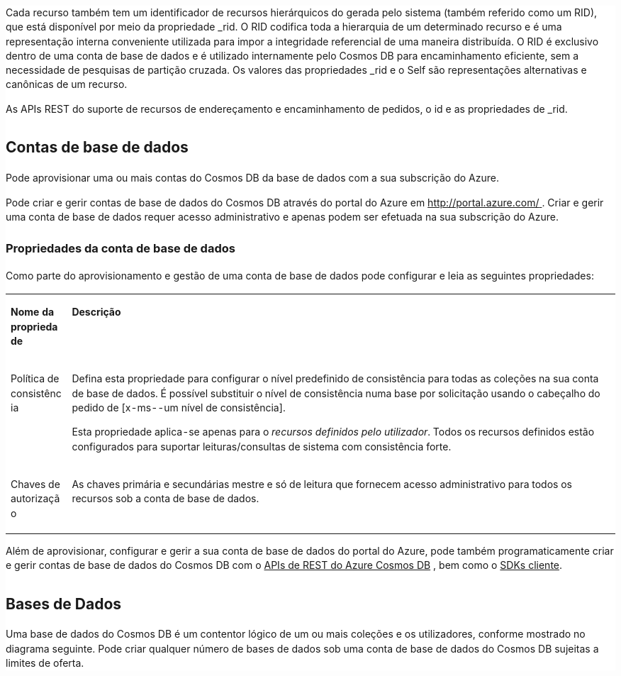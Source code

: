 Cada recurso também tem um identificador de recursos hierárquicos do gerada pelo sistema (também referido como um RID), que está disponível por meio da propriedade _rid. O RID codifica toda a hierarquia de um determinado recurso e é uma representação interna conveniente utilizada para impor a integridade referencial de uma maneira distribuída. O RID é exclusivo dentro de uma conta de base de dados e é utilizado internamente pelo Cosmos DB para encaminhamento eficiente, sem a necessidade de pesquisas de partição cruzada. Os valores das propriedades _rid e o Self são representações alternativas e canônicas de um recurso. 

As APIs REST do suporte de recursos de endereçamento e encaminhamento de pedidos, o id e as propriedades de _rid.

## <a name="database-accounts"></a>Contas de base de dados
Pode aprovisionar uma ou mais contas do Cosmos DB da base de dados com a sua subscrição do Azure.

Pode criar e gerir contas de base de dados do Cosmos DB através do portal do Azure em [ http://portal.azure.com/ ](https://portal.azure.com/). Criar e gerir uma conta de base de dados requer acesso administrativo e apenas podem ser efetuada na sua subscrição do Azure. 

### <a name="database-account-properties"></a>Propriedades da conta de base de dados
Como parte do aprovisionamento e gestão de uma conta de base de dados pode configurar e leia as seguintes propriedades:  

<table border="0" cellspacing="0" cellpadding="0">
    <tbody>
        <tr>
            <td valign="top"><p><strong>Nome da propriedade</strong></p></td>
            <td valign="top"><p><strong>Descrição</strong></p></td>
        </tr>
        <tr>
            <td valign="top"><p>Política de consistência</p></td>
            <td valign="top"><p>Defina esta propriedade para configurar o nível predefinido de consistência para todas as coleções na sua conta de base de dados. É possível substituir o nível de consistência numa base por solicitação usando o cabeçalho do pedido de [x-ms--um nível de consistência]. <p><p>Esta propriedade aplica-se apenas para o <i>recursos definidos pelo utilizador</i>. Todos os recursos definidos estão configurados para suportar leituras/consultas de sistema com consistência forte.</p></td>
        </tr>
        <tr>
            <td valign="top"><p>Chaves de autorização</p></td>
            <td valign="top"><p>As chaves primária e secundárias mestre e só de leitura que fornecem acesso administrativo para todos os recursos sob a conta de base de dados.</p></td>
        </tr>
    </tbody>
</table>

Além de aprovisionar, configurar e gerir a sua conta de base de dados do portal do Azure, pode também programaticamente criar e gerir contas de base de dados do Cosmos DB com o [APIs de REST do Azure Cosmos DB](/rest/api/cosmos-db/) , bem como o [SDKs cliente](sql-api-sdk-dotnet.md).  

## <a name="databases"></a>Bases de Dados
Uma base de dados do Cosmos DB é um contentor lógico de um ou mais coleções e os utilizadores, conforme mostrado no diagrama seguinte. Pode criar qualquer número de bases de dados sob uma conta de base de dados do Cosmos DB sujeitas a limites de oferta.  


[1]: media/sql-api-resources/resources1.png
[2]: media/sql-api-resources/resources2.png
[3]: media/sql-api-resources/resources3.png